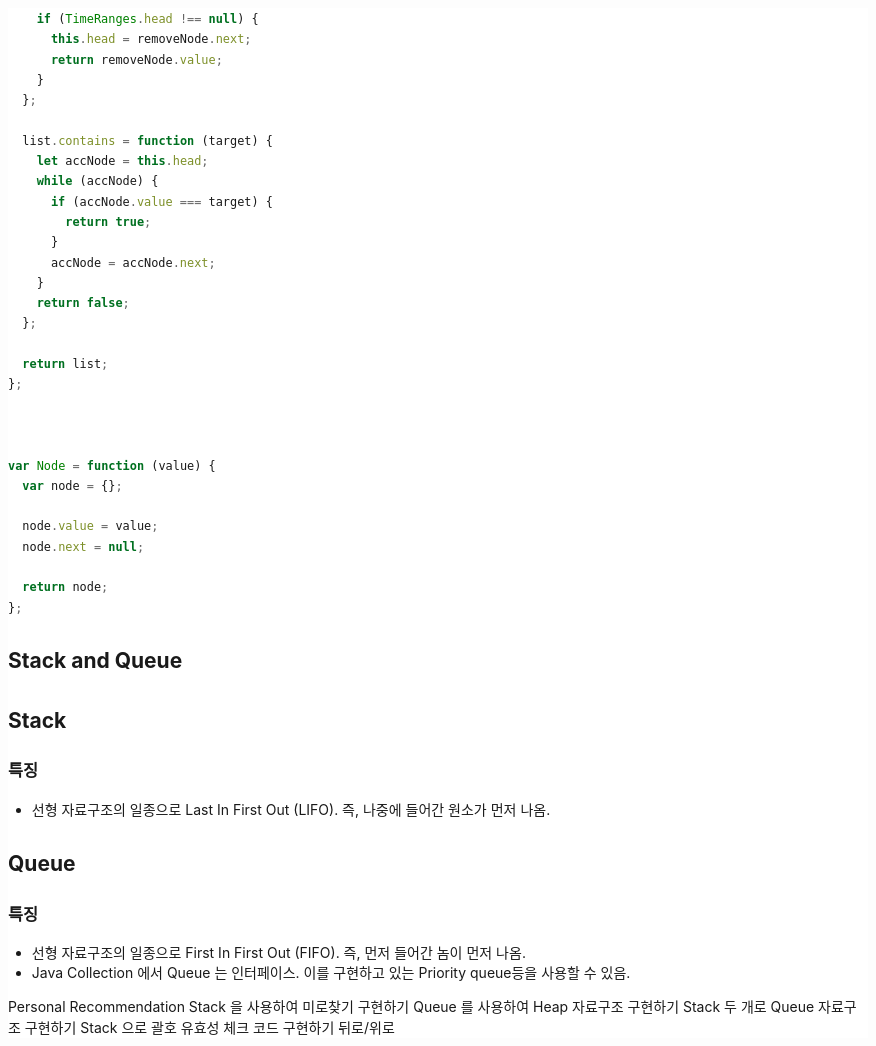 ```js
    if (TimeRanges.head !== null) {
      this.head = removeNode.next;
      return removeNode.value;
    }
  };

  list.contains = function (target) {
    let accNode = this.head;
    while (accNode) {
      if (accNode.value === target) {
        return true;
      }
      accNode = accNode.next;
    }
    return false;
  };

  return list;
};



var Node = function (value) {
  var node = {};

  node.value = value;
  node.next = null;

  return node;
};
```

## Stack and Queue
## Stack
### 특징
- 선형 자료구조의 일종으로 Last In First Out (LIFO). 즉, 나중에 들어간 원소가 먼저 나옴. 

## Queue
### 특징
- 선형 자료구조의 일종으로 First In First Out (FIFO). 즉, 먼저 들어간 놈이 먼저 나옴. 
- Java Collection 에서 Queue 는 인터페이스. 이를 구현하고 있는 Priority queue등을 사용할 수 있음.

Personal Recommendation
Stack 을 사용하여 미로찾기 구현하기
Queue 를 사용하여 Heap 자료구조 구현하기
Stack 두 개로 Queue 자료구조 구현하기
Stack 으로 괄호 유효성 체크 코드 구현하기
뒤로/위로

